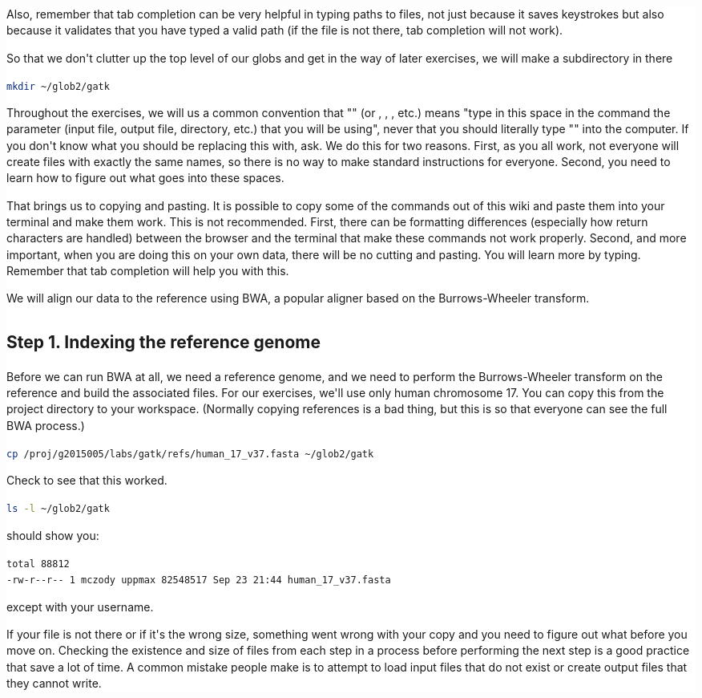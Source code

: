 Also, remember that tab completion can be very helpful in typing paths to files, not just because it saves keystrokes but also because it validates that you have typed a valid path (if the file is not there, tab completion will not work).

So that we don't clutter up the top level of our globs and get in the way of later exercises, we will make a subdirectory in there

```bash
mkdir ~/glob2/gatk
```

Throughout the exercises, we will us a common convention that "<parameter>" (or <inputfile>, <outputfile>, <your directory>, etc.) means "type in this space in the command the parameter (input file, output file, directory, etc.) that you will be using", never that you should literally type "<parameter>" into the computer. If you don't know what you should be replacing this with, ask. We do this for two reasons. First, as you all work, not everyone will create files with exactly the same names, so there is no way to make standard instructions for everyone. Second, you need to learn how to figure out what goes into these spaces.

That brings us to copying and pasting. It is possible to copy some of the commands out of this wiki and paste them into your terminal and make them work. This is not recommended. First, there can be formatting differences (especially how return characters are handled) between the browser and the terminal that make these commands not work properly. Second, and more important, when you are doing this on your own data, there will be no cutting and pasting. You will learn more by typing. Remember that tab completion will help you with this.

We will align our data to the reference using BWA, a popular aligner based on the Burrows-Wheeler transform.

## Step 1. Indexing the reference genome

Before we can run BWA at all, we need a reference genome, and we need to perform the Burrows-Wheeler transform on the reference and build the associated files. For our exercises, we'll use only human chromosome 17. You can copy this from the project directory to your workspace. (Normally copying references is a bad thing, but this is so that everyone can see the full BWA process.)

```bash
cp /proj/g2015005/labs/gatk/refs/human_17_v37.fasta ~/glob2/gatk
```

Check to see that this worked.

```bash
ls -l ~/glob2/gatk
```

should show you:

```bash
total 88812
-rw-r--r-- 1 mczody uppmax 82548517 Sep 23 21:44 human_17_v37.fasta
```

except with your username.

If your file is not there or if it's the wrong size, something went wrong with your copy and you need to figure out what before you move on. Checking the existence and size of files from each step in a process before performing the next step is a good practice that save a lot of time. A common mistake people make is to attempt to load input files that do not exist or create output files that they cannot write.
